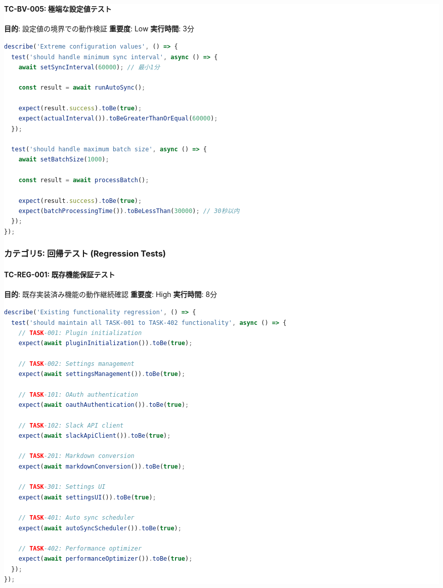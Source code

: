 #### TC-BV-005: 極端な設定値テスト
**目的**: 設定値の境界での動作検証
**重要度**: Low
**実行時間**: 3分
```typescript
describe('Extreme configuration values', () => {
  test('should handle minimum sync interval', async () => {
    await setSyncInterval(60000); // 最小1分
    
    const result = await runAutoSync();
    
    expect(result.success).toBe(true);
    expect(actualInterval()).toBeGreaterThanOrEqual(60000);
  });
  
  test('should handle maximum batch size', async () => {
    await setBatchSize(1000);
    
    const result = await processBatch();
    
    expect(result.success).toBe(true);
    expect(batchProcessingTime()).toBeLessThan(30000); // 30秒以内
  });
});
```

### カテゴリ5: 回帰テスト (Regression Tests)

#### TC-REG-001: 既存機能保証テスト
**目的**: 既存実装済み機能の動作継続確認
**重要度**: High
**実行時間**: 8分
```typescript
describe('Existing functionality regression', () => {
  test('should maintain all TASK-001 to TASK-402 functionality', async () => {
    // TASK-001: Plugin initialization
    expect(await pluginInitialization()).toBe(true);
    
    // TASK-002: Settings management  
    expect(await settingsManagement()).toBe(true);
    
    // TASK-101: OAuth authentication
    expect(await oauthAuthentication()).toBe(true);
    
    // TASK-102: Slack API client
    expect(await slackApiClient()).toBe(true);
    
    // TASK-201: Markdown conversion
    expect(await markdownConversion()).toBe(true);
    
    // TASK-301: Settings UI
    expect(await settingsUI()).toBe(true);
    
    // TASK-401: Auto sync scheduler
    expect(await autoSyncScheduler()).toBe(true);
    
    // TASK-402: Performance optimizer
    expect(await performanceOptimizer()).toBe(true);
  });
});
```
